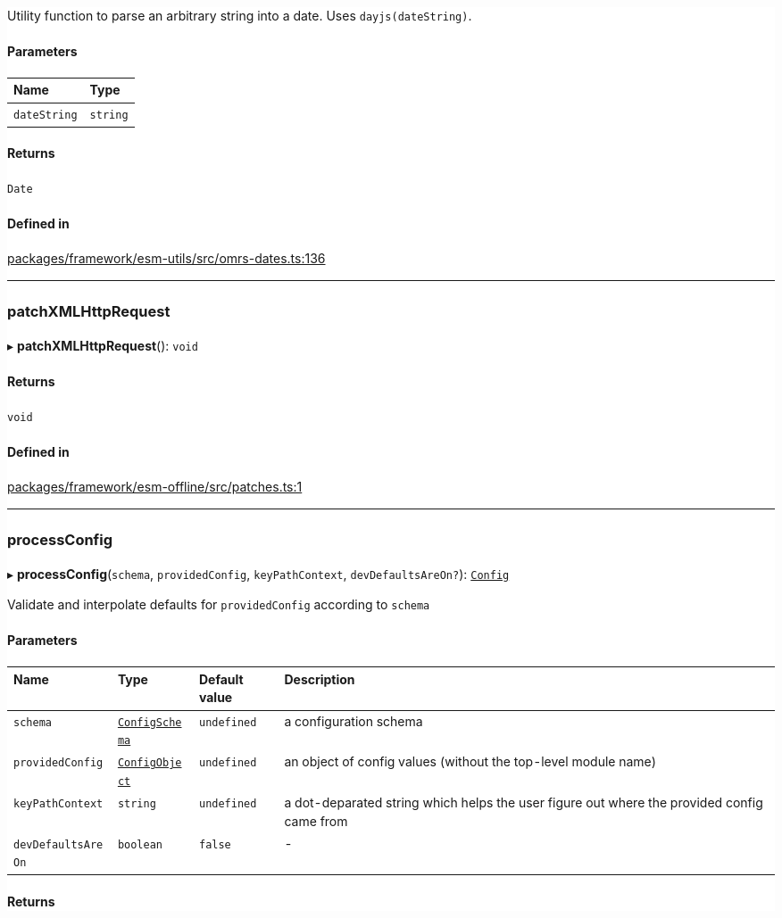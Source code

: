 Utility function to parse an arbitrary string into a date.
Uses `dayjs(dateString)`.

#### Parameters

| Name | Type |
| :------ | :------ |
| `dateString` | `string` |

#### Returns

`Date`

#### Defined in

[packages/framework/esm-utils/src/omrs-dates.ts:136](https://github.com/openmrs/openmrs-esm-core/blob/master/packages/framework/esm-utils/src/omrs-dates.ts#L136)

___

### patchXMLHttpRequest

▸ **patchXMLHttpRequest**(): `void`

#### Returns

`void`

#### Defined in

[packages/framework/esm-offline/src/patches.ts:1](https://github.com/openmrs/openmrs-esm-core/blob/master/packages/framework/esm-offline/src/patches.ts#L1)

___

### processConfig

▸ **processConfig**(`schema`, `providedConfig`, `keyPathContext`, `devDefaultsAreOn?`): [`Config`](interfaces/Config.md)

Validate and interpolate defaults for `providedConfig` according to `schema`

#### Parameters

| Name | Type | Default value | Description |
| :------ | :------ | :------ | :------ |
| `schema` | [`ConfigSchema`](interfaces/ConfigSchema.md) | `undefined` | a configuration schema |
| `providedConfig` | [`ConfigObject`](interfaces/ConfigObject.md) | `undefined` | an object of config values (without the top-level module name) |
| `keyPathContext` | `string` | `undefined` | a dot-deparated string which helps the user figure out where     the provided config came from |
| `devDefaultsAreOn` | `boolean` | `false` | - |

#### Returns
